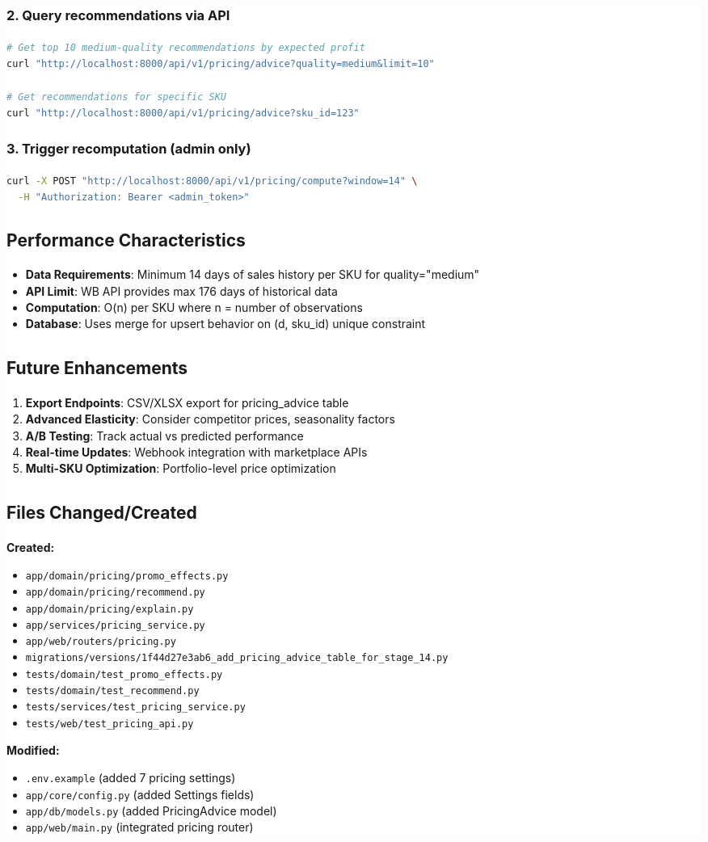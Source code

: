 ### 2. Query recommendations via API

```bash
# Get top 10 medium-quality recommendations by expected profit
curl "http://localhost:8000/api/v1/pricing/advice?quality=medium&limit=10"

# Get recommendations for specific SKU
curl "http://localhost:8000/api/v1/pricing/advice?sku_id=123"
```

### 3. Trigger recomputation (admin only)

```bash
curl -X POST "http://localhost:8000/api/v1/pricing/compute?window=14" \
  -H "Authorization: Bearer <admin_token>"
```

## Performance Characteristics

- **Data Requirements**: Minimum 14 days of sales history per SKU for quality="medium"
- **API Limit**: WB API provides max 176 days of historical data
- **Computation**: O(n) per SKU where n = number of observations
- **Database**: Uses merge for upsert behavior on (d, sku_id) unique constraint

## Future Enhancements

1. **Export Endpoints**: CSV/XLSX export for pricing_advice table
2. **Advanced Elasticity**: Consider competitor prices, seasonality factors
3. **A/B Testing**: Track actual vs predicted performance
4. **Real-time Updates**: Webhook integration with marketplace APIs
5. **Multi-SKU Optimization**: Portfolio-level price optimization

## Files Changed/Created

**Created:**
- `app/domain/pricing/promo_effects.py`
- `app/domain/pricing/recommend.py`
- `app/domain/pricing/explain.py`
- `app/services/pricing_service.py`
- `app/web/routers/pricing.py`
- `migrations/versions/1f44d27e3ab6_add_pricing_advice_table_for_stage_14.py`
- `tests/domain/test_promo_effects.py`
- `tests/domain/test_recommend.py`
- `tests/services/test_pricing_service.py`
- `tests/web/test_pricing_api.py`

**Modified:**
- `.env.example` (added 7 pricing settings)
- `app/core/config.py` (added Settings fields)
- `app/db/models.py` (added PricingAdvice model)
- `app/web/main.py` (integrated pricing router)
